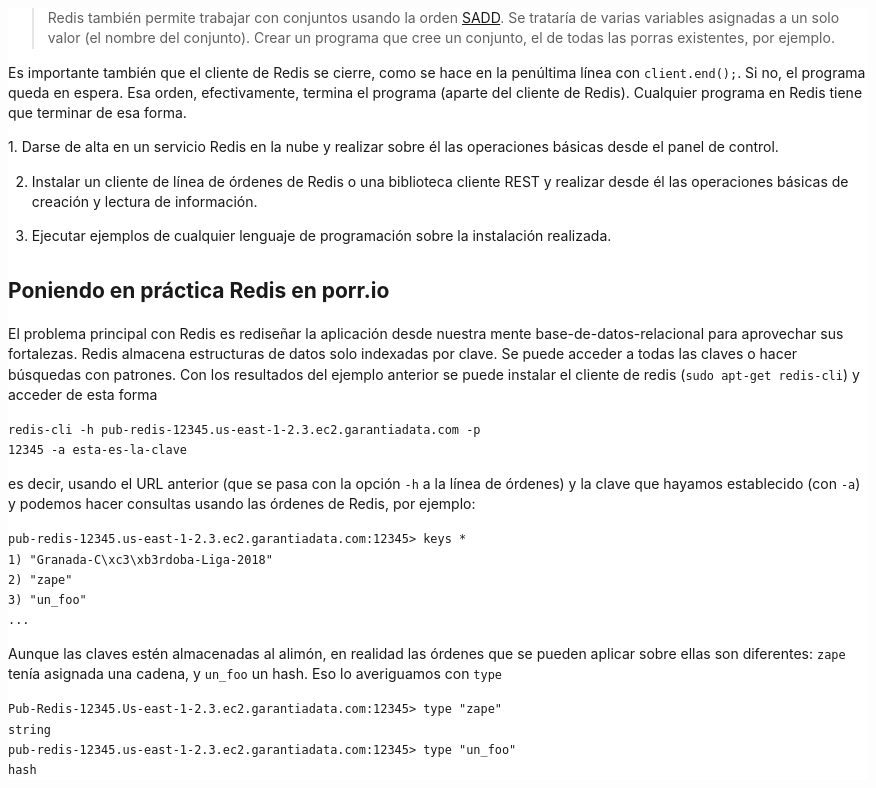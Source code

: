 > Redis también permite trabajar con conjuntos usando la orden
> [SADD](http://redis.io/commands/sadd). Se trataría de varias
> variables asignadas a un solo valor (el nombre del conjunto). Crear
> un programa que cree un conjunto, el de todas las porras existentes,
> por ejemplo.

Es importante también que el cliente de Redis se cierre, como se hace
en la penúltima línea con `client.end();`. Si no, el programa queda en
espera. Esa orden, 
efectivamente, termina el programa (aparte del cliente de
Redis). Cualquier programa en Redis tiene que terminar de esa forma.

<div class='ejercicios' markdown="1">
1.  Darse de alta en un servicio Redis en la nube y
realizar sobre él las operaciones básicas desde el panel de control.

2. Instalar un cliente de línea de órdenes de Redis o una biblioteca cliente REST
y realizar desde él las operaciones básicas de creación y lectura de
información.

3. Ejecutar ejemplos de cualquier lenguaje de programación sobre la
instalación realizada.

</div>

## Poniendo en práctica Redis en porr.io

El problema principal con Redis es rediseñar la aplicación desde
nuestra mente base-de-datos-relacional para aprovechar sus
fortalezas. Redis almacena estructuras de datos solo indexadas por
clave. Se puede acceder a todas las claves o hacer búsquedas con
patrones. Con los resultados del ejemplo anterior se puede instalar el
cliente de redis (`sudo apt-get redis-cli`) y acceder de esta forma

```
redis-cli -h pub-redis-12345.us-east-1-2.3.ec2.garantiadata.com -p
12345 -a esta-es-la-clave
```

es decir, usando el URL anterior (que se pasa con la opción `-h` a la
línea de órdenes) y la clave que hayamos establecido (con `-a`) y
podemos hacer consultas usando las órdenes de Redis, por ejemplo:

	pub-redis-12345.us-east-1-2.3.ec2.garantiadata.com:12345> keys *
	1) "Granada-C\xc3\xb3rdoba-Liga-2018"
	2) "zape"
	3) "un_foo"
	...

Aunque las claves estén almacenadas al alimón, en realidad las órdenes
que se pueden aplicar sobre ellas son diferentes: `zape` tenía
asignada una cadena, y `un_foo` un hash. Eso lo averiguamos con `type`

	Pub-Redis-12345.Us-east-1-2.3.ec2.garantiadata.com:12345> type "zape"
	string
	pub-redis-12345.us-east-1-2.3.ec2.garantiadata.com:12345> type "un_foo"
	hash
